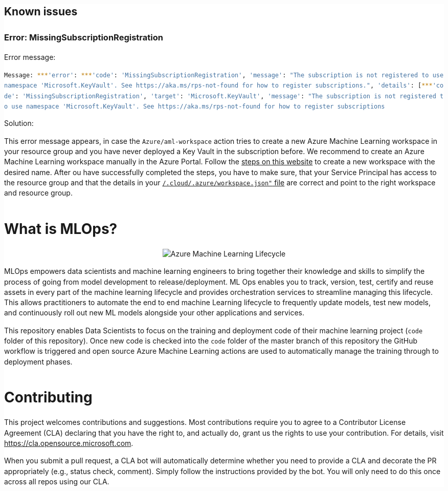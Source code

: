 ## Known issues

### Error: MissingSubscriptionRegistration

Error message: 
```sh
Message: ***'error': ***'code': 'MissingSubscriptionRegistration', 'message': "The subscription is not registered to use namespace 'Microsoft.KeyVault'. See https://aka.ms/rps-not-found for how to register subscriptions.", 'details': [***'code': 'MissingSubscriptionRegistration', 'target': 'Microsoft.KeyVault', 'message': "The subscription is not registered to use namespace 'Microsoft.KeyVault'. See https://aka.ms/rps-not-found for how to register subscriptions
```
Solution:

This error message appears, in case the `Azure/aml-workspace` action tries to create a new Azure Machine Learning workspace in your resource group and you have never deployed a Key Vault in the subscription before. We recommend to create an Azure Machine Learning workspace manually in the Azure Portal. Follow the [steps on this website](https://docs.microsoft.com/en-us/azure/machine-learning/tutorial-1st-experiment-sdk-setup#create-a-workspace) to create a new workspace with the desired name. After ou have successfully completed the steps, you have to make sure, that your Service Principal has access to the resource group and that the details in your <a href="/.cloud/.azure/workspace.json">`/.cloud/.azure/workspace.json"` file</a> are correct and point to the right workspace and resource group.

# What is MLOps?

<p align="center">
  <img src="docs/images/ml-lifecycle.png" alt="Azure Machine Learning Lifecycle" width="700"/>
</p>

MLOps empowers data scientists and machine learning engineers to bring together their knowledge and skills to simplify the process of going from model development to release/deployment. ML Ops enables you to track, version, test, certify and reuse assets in every part of the machine learning lifecycle and provides orchestration services to streamline managing this lifecycle. This allows practitioners to automate the end to end machine Learning lifecycle to frequently update models, test new models, and continuously roll out new ML models alongside your other applications and services.

This repository enables Data Scientists to focus on the training and deployment code of their machine learning project (`code` folder of this repository). Once new code is checked into the `code` folder of the master branch of this repository the GitHub workflow is triggered and open source Azure Machine Learning actions are used to automatically manage the training through to deployment phases.

# Contributing

This project welcomes contributions and suggestions.  Most contributions require you to agree to a
Contributor License Agreement (CLA) declaring that you have the right to, and actually do, grant us
the rights to use your contribution. For details, visit https://cla.opensource.microsoft.com.

When you submit a pull request, a CLA bot will automatically determine whether you need to provide
a CLA and decorate the PR appropriately (e.g., status check, comment). Simply follow the instructions
provided by the bot. You will only need to do this once across all repos using our CLA.
